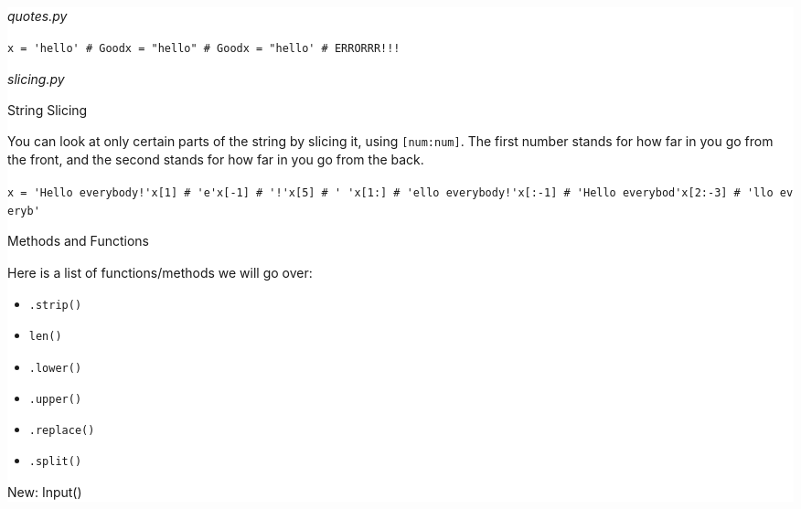 <span class="text-4505230f--TextH400-3033861f--textContentFamily-49a318e1"><span data-key="9bbde48261354a08b7f56b78428310cd"><span data-offset-key="9bbde48261354a08b7f56b78428310cd:0">*quotes.py*</span></span></span>

    x = 'hello' # Goodx = "hello" # Goodx = "hello' # ERRORRR!!!

<span class="text-4505230f--TextH400-3033861f--textContentFamily-49a318e1"><span data-key="04534efc68d44264aae0781dcf38e854"><span data-offset-key="04534efc68d44264aae0781dcf38e854:0">*slicing.py*</span></span></span>

<span class="text-4505230f--HeadingH700-04e1a2a3--textContentFamily-49a318e1"><span data-key="3ea713609f2c4400b64cfdeeea715071"><span data-offset-key="3ea713609f2c4400b64cfdeeea715071:0">String Slicing</span></span></span>

<span class="text-4505230f--TextH400-3033861f--textContentFamily-49a318e1"><span data-key="c043eae9f7914e7ea028b123d511c424"><span data-offset-key="c043eae9f7914e7ea028b123d511c424:0">You can look at only certain parts of the string by slicing it, using </span><span data-offset-key="c043eae9f7914e7ea028b123d511c424:1">`[num:num]`</span><span data-offset-key="c043eae9f7914e7ea028b123d511c424:2">. The first number stands for how far in you go from the front, and the second stands for how far in you go from the back.</span></span></span>

    x = 'Hello everybody!'x[1] # 'e'x[-1] # '!'x[5] # ' 'x[1:] # 'ello everybody!'x[:-1] # 'Hello everybod'x[2:-3] # 'llo everyb'

<span class="text-4505230f--HeadingH700-04e1a2a3--textContentFamily-49a318e1"><span data-key="84ec808349634acf82bb105bf12b2eff"><span data-offset-key="84ec808349634acf82bb105bf12b2eff:0">Methods and Functions</span></span></span>

<span class="text-4505230f--TextH400-3033861f--textContentFamily-49a318e1"><span data-key="8465391e651848d4b207c07020b1725e"><span data-offset-key="8465391e651848d4b207c07020b1725e:0">Here is a list of functions/methods we will go over:</span></span></span>

-   <span class="text-4505230f--TextH400-3033861f--textContentFamily-49a318e1"><span data-key="765926b64b2f41be959eec76bf249392"><span data-offset-key="765926b64b2f41be959eec76bf249392:0">`.strip()`</span></span></span>

-   <span class="text-4505230f--TextH400-3033861f--textContentFamily-49a318e1"><span data-key="eaaf79fc79324b0dbc1a8c4a7818133c"><span data-offset-key="eaaf79fc79324b0dbc1a8c4a7818133c:0">`len()`</span></span></span>

-   <span class="text-4505230f--TextH400-3033861f--textContentFamily-49a318e1"><span data-key="438ea57b7b6b49139a7796d58a4557f2"><span data-offset-key="438ea57b7b6b49139a7796d58a4557f2:0">`.lower()`</span></span></span>

-   <span class="text-4505230f--TextH400-3033861f--textContentFamily-49a318e1"><span data-key="176a0b9733df400aada3018cc85536c7"><span data-offset-key="176a0b9733df400aada3018cc85536c7:0">`.upper()`</span></span></span>

-   <span class="text-4505230f--TextH400-3033861f--textContentFamily-49a318e1"><span data-key="79487ebc7b6e44f88933d29dfb564fe7"><span data-offset-key="79487ebc7b6e44f88933d29dfb564fe7:0">`.replace()`</span></span></span>

-   <span class="text-4505230f--TextH400-3033861f--textContentFamily-49a318e1"><span data-key="8da2ab058a134888b7dab2d787e5f81d"><span data-offset-key="8da2ab058a134888b7dab2d787e5f81d:0">`.split()`</span></span></span>

<span class="text-4505230f--HeadingH700-04e1a2a3--textContentFamily-49a318e1"><span data-key="13d15bc7be1149fcbf43b171661ae3f8"><span data-offset-key="13d15bc7be1149fcbf43b171661ae3f8:0">New: Input()</span></span></span>
